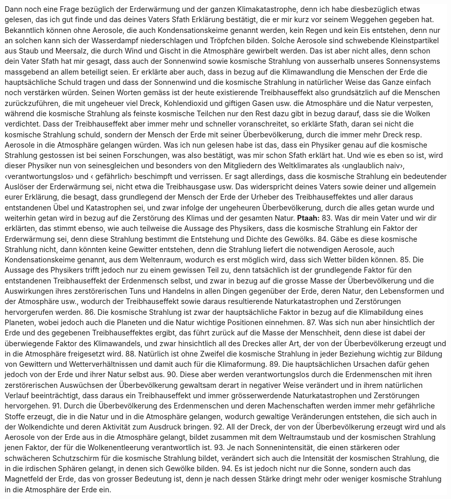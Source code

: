 Dann noch eine Frage bezüglich der Erderwärmung und der ganzen Klimakatastrophe, denn ich habe diesbezüglich etwas gelesen, das ich gut finde und das deines Vaters Sfath Erklärung bestätigt, die er mir kurz vor seinem Weggehen gegeben hat. Bekanntlich können ohne Aerosole, die auch Kondensationskeime genannt werden, kein Regen und kein Eis entstehen, denn nur an solchen kann sich der Wasserdampf niederschlagen und Tröpfchen bilden. Solche Aerosole sind schwebende Kleinstpartikel aus Staub und Meersalz, die durch Wind und Gischt in die Atmosphäre gewirbelt werden. Das ist aber nicht alles, denn schon dein Vater Sfath hat mir gesagt, dass auch der Sonnenwind sowie kosmische Strahlung von ausserhalb unseres Sonnensystems massgebend an allem beteiligt seien. Er erklärte aber auch, dass in bezug auf die Klimawandlung die Menschen der Erde die hauptsächliche Schuld tragen und dass der Sonnenwind und die kosmische Strahlung in natürlicher Weise das Ganze einfach noch verstärken würden. Seinen Worten gemäss ist der heute existierende Treibhauseffekt also grundsätzlich auf die Menschen zurückzuführen, die mit ungeheuer viel Dreck, Kohlendioxid und giftigen Gasen usw. die Atmosphäre und die Natur verpesten, während die kosmische Strahlung als feinste kosmische Teilchen nur den Rest dazu gibt in bezug darauf, dass sie die Wolken verdichtet. Dass der Treibhauseffekt aber immer mehr und schneller voranschreitet, so erklärte Sfath, daran sei nicht die kosmische Strahlung schuld, sondern der Mensch der Erde mit seiner Überbevölkerung, durch die immer mehr Dreck resp. Aerosole in die Atmosphäre gelangen würden. Was ich nun gelesen habe ist das, dass ein Physiker genau auf die kosmische Strahlung gestossen ist bei seinen Forschungen, was also bestätigt, was mir schon Sfath erklärt hat. Und wie es eben so ist, wird dieser Physiker nun von seinesgleichen und besonders von den Mitgliedern des Weltklimarates als ‹unglaublich naiv›, ‹verantwortungslos› und ‹ gefährlich› beschimpft und verrissen. Er sagt allerdings, dass die kosmische Strahlung ein bedeutender Auslöser der Erderwärmung sei, nicht etwa die Treibhausgase usw. Das widerspricht deines Vaters sowie deiner und allgemein eurer Erklärung, die besagt, dass grundlegend der Mensch der Erde der Urheber des Treibhauseffektes und aller daraus entstandenen Übel und Katastrophen sei, und zwar infolge der ungeheuren Überbevölkerung, durch die alles getan wurde und weiterhin getan wird in bezug auf die Zerstörung des Klimas und der gesamten Natur.
**Ptaah:**
83. Was dir mein Vater und wir dir erklärten, das stimmt ebenso, wie auch teilweise die Aussage des Physikers, dass die kosmische Strahlung ein Faktor der Erderwärmung sei, denn diese Strahlung bestimmt die Entstehung und Dichte des Gewölks.
84. Gäbe es diese kosmische Strahlung nicht, dann könnten keine Gewitter entstehen, denn die Strahlung liefert die notwendigen Aerosole, auch Kondensationskeime genannt, aus dem Weltenraum, wodurch es erst möglich wird, dass sich Wetter bilden können.
85. Die Aussage des Physikers trifft jedoch nur zu einem gewissen Teil zu, denn tatsächlich ist der grundlegende Faktor für den entstandenen Treibhauseffekt der Erdenmensch selbst, und zwar in bezug auf die grosse Masse der Überbevölkerung und die Auswirkungen ihres zerstörerischen Tuns und Handelns in allen Dingen gegenüber der Erde, deren Natur, den Lebensformen und der Atmosphäre usw., wodurch der Treibhauseffekt sowie daraus resultierende Naturkatastrophen und Zerstörungen hervorgerufen werden.
86. Die kosmische Strahlung ist zwar der hauptsächliche Faktor in bezug auf die Klimabildung eines Planeten, wobei jedoch auch die Planeten und die Natur wichtige Positionen einnehmen.
87. Was sich nun aber hinsichtlich der Erde und des gegebenen Treibhauseffektes ergibt, das führt zurück auf die Masse der Menschheit, denn diese ist dabei der überwiegende Faktor des Klimawandels, und zwar hinsichtlich all des Dreckes aller Art, der von der Überbevölkerung erzeugt und in die Atmosphäre freigesetzt wird.
88. Natürlich ist ohne Zweifel die kosmische Strahlung in jeder Beziehung wichtig zur Bildung von Gewittern und Wetterverhältnissen und damit auch für die Klimaformung.
89. Die hauptsächlichen Ursachen dafür gehen jedoch von der Erde und ihrer Natur selbst aus.
90. Diese aber werden verantwortungslos durch die Erdenmenschen mit ihren zerstörerischen Auswüchsen der Überbevölkerung gewaltsam derart in negativer Weise verändert und in ihrem natürlichen Verlauf beeinträchtigt, dass daraus ein Treibhauseffekt und immer grösserwerdende Naturkatastrophen und Zerstörungen hervorgehen.
91. Durch die Überbevölkerung des Erdenmenschen und deren Machenschaften werden immer mehr gefährliche Stoffe erzeugt, die in die Natur und in die Atmosphäre gelangen, wodurch gewaltige Veränderungen entstehen, die sich auch in der Wolkendichte und deren Aktivität zum Ausdruck bringen.
92. All der Dreck, der von der Überbevölkerung erzeugt wird und als Aerosole von der Erde aus in die Atmosphäre gelangt, bildet zusammen mit dem Weltraumstaub und der kosmischen Strahlung jenen Faktor, der für die Wolkenentleerung verantwortlich ist.
93. Je nach Sonnenintensität, die einen stärkeren oder schwächeren Schutzschirm für die kosmische Strahlung bildet, verändert sich auch die Intensität der kosmischen Strahlung, die in die irdischen Sphären gelangt, in denen sich Gewölke bilden.
94. Es ist jedoch nicht nur die Sonne, sondern auch das Magnetfeld der Erde, das von grosser Bedeutung ist, denn je nach dessen Stärke dringt mehr oder weniger kosmische Strahlung in die Atmosphäre der Erde ein.